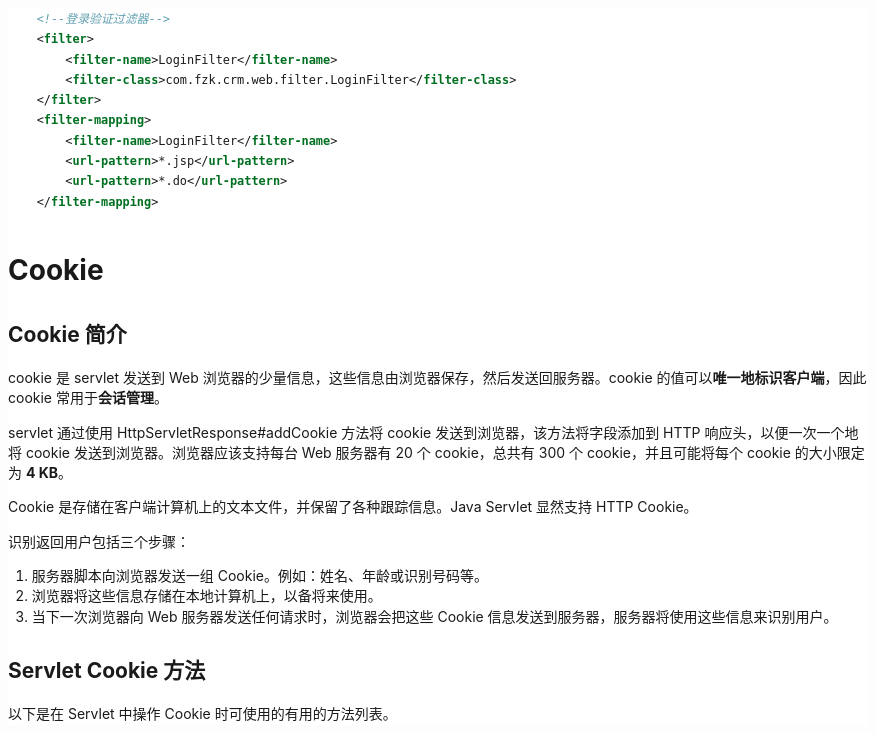 ```xml
    <!--登录验证过滤器-->
    <filter>
        <filter-name>LoginFilter</filter-name>
        <filter-class>com.fzk.crm.web.filter.LoginFilter</filter-class>
    </filter>
    <filter-mapping>
        <filter-name>LoginFilter</filter-name>
        <url-pattern>*.jsp</url-pattern>
        <url-pattern>*.do</url-pattern>
    </filter-mapping>
```












# Cookie
## Cookie 简介
cookie 是 servlet 发送到 Web 浏览器的少量信息，这些信息由浏览器保存，然后发送回服务器。cookie 的值可以**唯一地标识客户端**，因此 cookie 常用于**会话管理**。 

servlet 通过使用 HttpServletResponse#addCookie 方法将 cookie 发送到浏览器，该方法将字段添加到 HTTP 响应头，以便一次一个地将 cookie 发送到浏览器。浏览器应该支持每台 Web 服务器有 20 个 cookie，总共有 300 个 cookie，并且可能将每个 cookie 的大小限定为 **4 KB**。 



Cookie 是存储在客户端计算机上的文本文件，并保留了各种跟踪信息。Java Servlet 显然支持 HTTP Cookie。

识别返回用户包括三个步骤：

1. 服务器脚本向浏览器发送一组 Cookie。例如：姓名、年龄或识别号码等。
2. 浏览器将这些信息存储在本地计算机上，以备将来使用。
3. 当下一次浏览器向 Web 服务器发送任何请求时，浏览器会把这些 Cookie 信息发送到服务器，服务器将使用这些信息来识别用户。


## Servlet Cookie 方法
以下是在 Servlet 中操作 Cookie 时可使用的有用的方法列表。